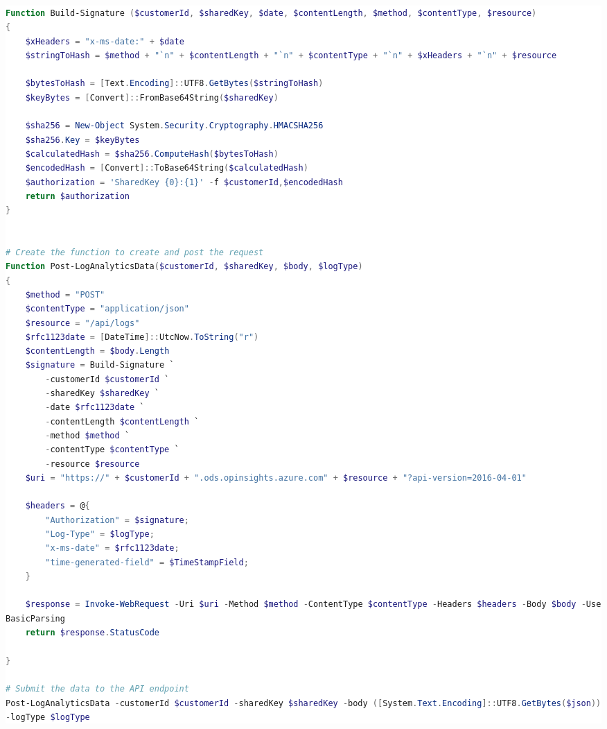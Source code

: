 ```powershell
Function Build-Signature ($customerId, $sharedKey, $date, $contentLength, $method, $contentType, $resource)
{
    $xHeaders = "x-ms-date:" + $date
    $stringToHash = $method + "`n" + $contentLength + "`n" + $contentType + "`n" + $xHeaders + "`n" + $resource

    $bytesToHash = [Text.Encoding]::UTF8.GetBytes($stringToHash)
    $keyBytes = [Convert]::FromBase64String($sharedKey)

    $sha256 = New-Object System.Security.Cryptography.HMACSHA256
    $sha256.Key = $keyBytes
    $calculatedHash = $sha256.ComputeHash($bytesToHash)
    $encodedHash = [Convert]::ToBase64String($calculatedHash)
    $authorization = 'SharedKey {0}:{1}' -f $customerId,$encodedHash
    return $authorization
}


# Create the function to create and post the request
Function Post-LogAnalyticsData($customerId, $sharedKey, $body, $logType)
{
    $method = "POST"
    $contentType = "application/json"
    $resource = "/api/logs"
    $rfc1123date = [DateTime]::UtcNow.ToString("r")
    $contentLength = $body.Length
    $signature = Build-Signature `
        -customerId $customerId `
        -sharedKey $sharedKey `
        -date $rfc1123date `
        -contentLength $contentLength `
        -method $method `
        -contentType $contentType `
        -resource $resource
    $uri = "https://" + $customerId + ".ods.opinsights.azure.com" + $resource + "?api-version=2016-04-01"

    $headers = @{
        "Authorization" = $signature;
        "Log-Type" = $logType;
        "x-ms-date" = $rfc1123date;
        "time-generated-field" = $TimeStampField;
    }

    $response = Invoke-WebRequest -Uri $uri -Method $method -ContentType $contentType -Headers $headers -Body $body -UseBasicParsing
    return $response.StatusCode

}

# Submit the data to the API endpoint
Post-LogAnalyticsData -customerId $customerId -sharedKey $sharedKey -body ([System.Text.Encoding]::UTF8.GetBytes($json)) -logType $logType  
```
